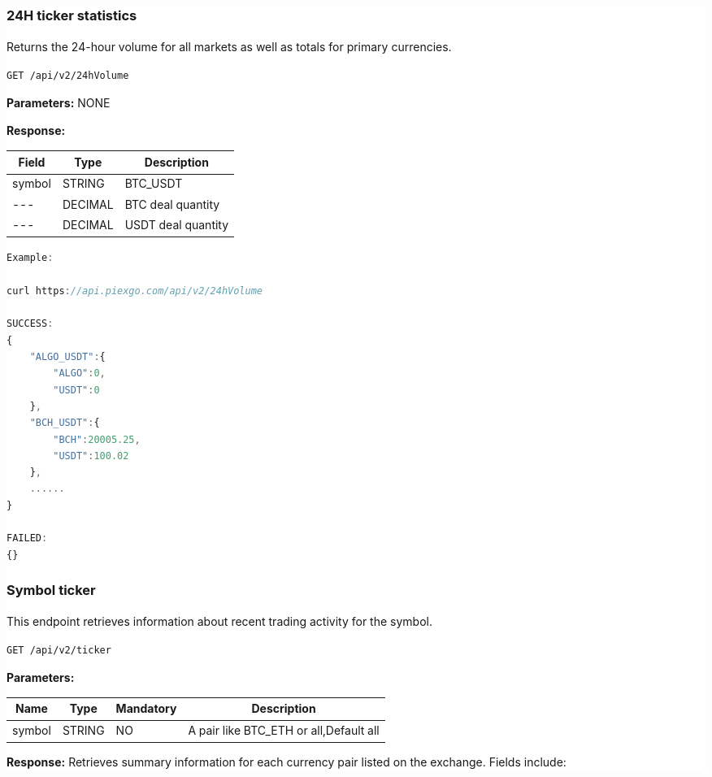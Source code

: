 
### 24H ticker statistics

Returns the 24-hour volume for all markets as well as totals for primary currencies.
```
GET /api/v2/24hVolume
```

**Parameters:**
NONE

**Response:**

Field | Type |  Description
------------ | ------------ | ------------ 
symbol | STRING | BTC_USDT
--- | DECIMAL | BTC deal quantity
--- | DECIMAL | USDT deal quantity

```javascript
Example:

curl https://api.piexgo.com/api/v2/24hVolume

SUCCESS:
{
    "ALGO_USDT":{
        "ALGO":0,
        "USDT":0
    },
    "BCH_USDT":{
        "BCH":20005.25,
        "USDT":100.02
    },
    ......
}

FAILED:
{}
```


### Symbol ticker

This endpoint retrieves information about recent trading activity for the symbol.
```
GET /api/v2/ticker
```

**Parameters:**

Name | Type | Mandatory | Description
------------ | ------------ | ------------ | ------------
symbol | STRING | NO | A pair like BTC_ETH or all,Default all

**Response:**
Retrieves summary information for each currency pair listed on the exchange. Fields include:

